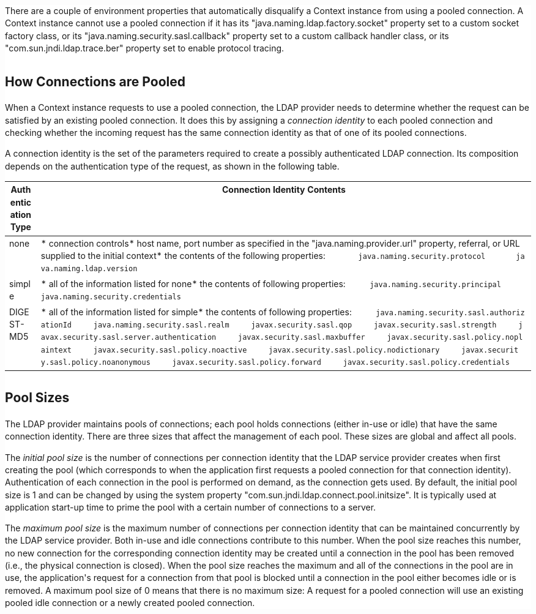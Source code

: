 There are a couple of environment properties that automatically
disqualify a Context instance from using
a pooled connection.
A Context instance cannot use a pooled connection if it has
its "java.naming.ldap.factory.socket" property set
to a custom socket factory class,
or its "java.naming.security.sasl.callback" property set
to a custom callback handler class,
or its "com.sun.jndi.ldap.trace.ber" property set to enable protocol
tracing.

## How Connections are Pooled

When a Context instance requests to use a pooled connection,
the LDAP provider needs to determine whether the request can be
satisfied by an existing pooled connection. It does this by
assigning a *connection identity* to each pooled connection
and checking whether the incoming request has the same connection
identity as that of one of its pooled connections.

A connection identity is the set of the parameters required to create a
possibly authenticated LDAP connection. Its composition depends on the
authentication type of the request, as shown in the following table.

| Authentication Type | Connection Identity Contents |
| --- | --- |
| none | * connection controls* host name, port number as specified in the "java.naming.provider.url"     property, referral, or URL supplied to the initial context* the contents of the following properties: ```        java.naming.security.protocol       java.naming.ldap.version        ``` |
| simple | * all of the information listed for none* the contents of following properties: ```      java.naming.security.principal     java.naming.security.credentials      ``` |
| DIGEST-MD5 | * all of the information listed for simple* the contents of following properties: ```      java.naming.security.sasl.authorizationId     java.naming.security.sasl.realm     javax.security.sasl.qop     javax.security.sasl.strength     javax.security.sasl.server.authentication     javax.security.sasl.maxbuffer     javax.security.sasl.policy.noplaintext     javax.security.sasl.policy.noactive     javax.security.sasl.policy.nodictionary     javax.security.sasl.policy.noanonymous     javax.security.sasl.policy.forward     javax.security.sasl.policy.credentials      ``` |

## Pool Sizes

The LDAP provider maintains pools of connections; each pool
holds connections (either in-use or idle)
that have the same connection identity.
There are three sizes that affect the management of each pool.
These sizes are global and affect all pools.

The *initial pool size* is the number of connections per
connection identity that the LDAP service provider creates when first
creating the pool (which corresponds to when the application first
requests a pooled connection for that connection identity).
Authentication of each connection in the pool is performed on
demand, as the connection gets used. By default, the initial pool
size is 1 and can be changed by using the system property
"com.sun.jndi.ldap.connect.pool.initsize". It is typically used at
application start-up time to prime the pool with a certain number of
connections to a server.

The *maximum pool size* is the maximum number of connections
per connection identity that can be maintained concurrently by the
LDAP service provider. Both in-use and idle connections contribute to
this number. When the pool size reaches this number, no new
connection for the corresponding connection identity may be created
until a connection in the pool has been removed (i.e., the physical
connection is closed). When the pool size reaches the maximum and all
of the connections in the pool are in use, the application's request
for a connection from that pool is blocked until a connection in the
pool either becomes idle or is removed. A maximum pool size of 0
means that there is no maximum size: A request for a pooled connection
will use an existing pooled idle connection or a newly created pooled
connection.
